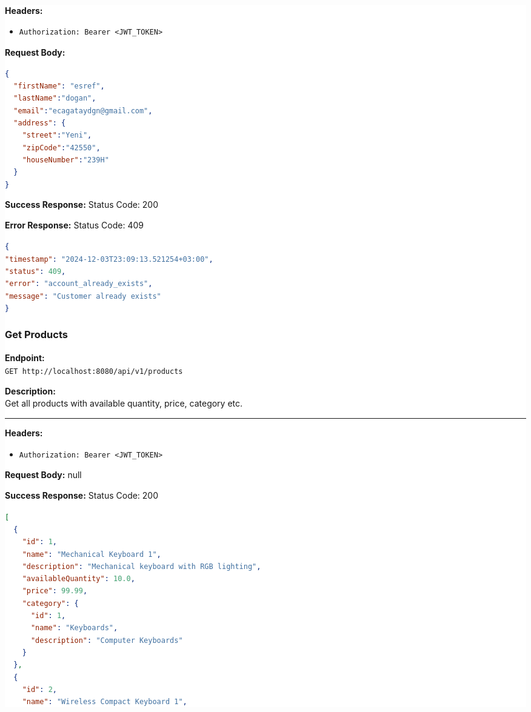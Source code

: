 
**Headers:**
- `Authorization: Bearer <JWT_TOKEN>`

**Request Body:**
```json
{
  "firstName": "esref",
  "lastName":"dogan",
  "email":"ecagataydgn@gmail.com",
  "address": {
    "street":"Yeni",
    "zipCode":"42550",
    "houseNumber":"239H"
  }
}
```

**Success Response:**
Status Code: 200


**Error Response:**
Status Code: 409
```json
{
"timestamp": "2024-12-03T23:09:13.521254+03:00",
"status": 409,
"error": "account_already_exists",
"message": "Customer already exists"
}
```


### Get Products

**Endpoint:**  
`GET http://localhost:8080/api/v1/products`

**Description:**  
Get all products with available quantity, price, category etc.

---

**Headers:**
- `Authorization: Bearer <JWT_TOKEN>`

**Request Body:**
null


**Success Response:**
Status Code: 200
```json
[
  {
    "id": 1,
    "name": "Mechanical Keyboard 1",
    "description": "Mechanical keyboard with RGB lighting",
    "availableQuantity": 10.0,
    "price": 99.99,
    "category": {
      "id": 1,
      "name": "Keyboards",
      "description": "Computer Keyboards"
    }
  },
  {
    "id": 2,
    "name": "Wireless Compact Keyboard 1",
```